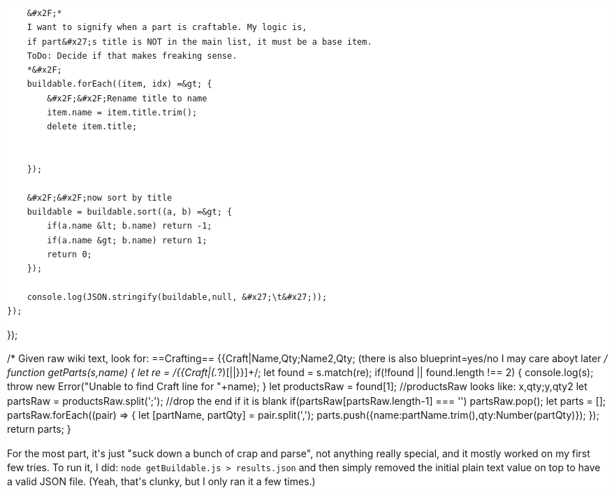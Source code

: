 		&#x2F;*
		I want to signify when a part is craftable. My logic is, 
		if part&#x27;s title is NOT in the main list, it must be a base item.
		ToDo: Decide if that makes freaking sense.
		*&#x2F;
		buildable.forEach((item, idx) =&gt; {
			&#x2F;&#x2F;Rename title to name
			item.name = item.title.trim();
			delete item.title;


		});

		&#x2F;&#x2F;now sort by title
		buildable = buildable.sort((a, b) =&gt; {
			if(a.name &lt; b.name) return -1;
			if(a.name &gt; b.name) return 1;
			return 0;
		});

		console.log(JSON.stringify(buildable,null, &#x27;\t&#x27;));
	});


});


&#x2F;*
Given raw wiki text, look for: 
==Crafting==
{{Craft|Name,Qty;Name2,Qty; (there is also blueprint=yes&#x2F;no I may care aboyt later
*&#x2F;
function getParts(s,name) {
	let re = &#x2F;{{Craft\|(.*?)[\||}}]+&#x2F;;
	let found = s.match(re);
	if(!found || found.length !== 2) {
		console.log(s);
		throw new Error(&quot;Unable to find Craft line for &quot;+name);
	}
	let productsRaw = found[1];
	&#x2F;&#x2F;productsRaw looks like: x,qty;y,qty2
	let partsRaw = productsRaw.split(&#x27;;&#x27;);
	&#x2F;&#x2F;drop the end if it is blank
	if(partsRaw[partsRaw.length-1] === &#x27;&#x27;) partsRaw.pop();
	let parts = [];
	partsRaw.forEach((pair) =&gt; {
		let [partName, partQty] = pair.split(&#x27;,&#x27;);
		parts.push({name:partName.trim(),qty:Number(partQty)});
	});
	return parts;
}
</code></pre>

For the most part, it's just "suck down a bunch of crap and parse", not anything really special, and it mostly worked on my first few tries. To run it, I did: `node getBuildable.js > results.json` and then simply removed the initial plain text value on top to have a valid JSON file. (Yeah, that's clunky, but I only ran it a few times.) 
